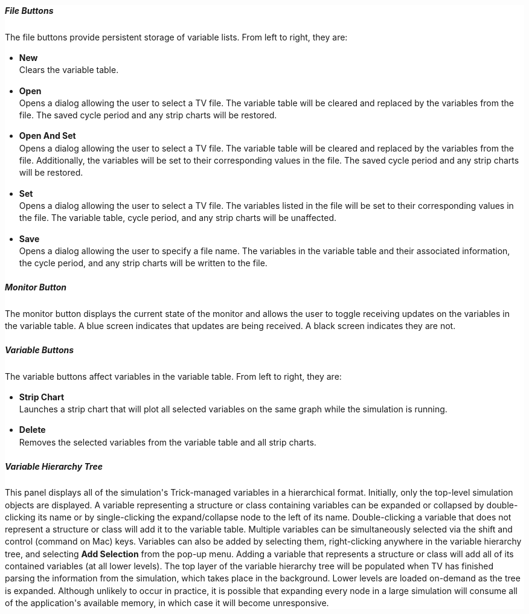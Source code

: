 ##### File Buttons

The file buttons provide persistent storage of variable lists. From left to right, they are:

- **New**  
  Clears the variable table.

- **Open**  
  Opens a dialog allowing the user to select a TV file. The variable table will be cleared and replaced by the variables from the file. The saved cycle period and any strip charts will be restored.

- **Open And Set**  
  Opens a dialog allowing the user to select a TV file. The variable table will be cleared and replaced by the variables from the file. Additionally, the variables will be set to their corresponding values in the file. The saved cycle period and any strip charts will be restored.

- **Set**  
  Opens a dialog allowing the user to select a TV file. The variables listed in the file will be set to their corresponding values in the file. The variable table, cycle period, and any strip charts will be unaffected.

- **Save**  
  Opens a dialog allowing the user to specify a file name. The variables in the variable table and their associated information, the cycle period, and any strip charts will be written to the file.

##### Monitor Button

The monitor button displays the current state of the monitor and allows the user to toggle receiving updates on the variables in the variable table. A blue screen indicates that updates are being received. A black screen indicates they are not.

##### Variable Buttons

The variable buttons affect variables in the variable table. From left to right, they are:

- **Strip Chart**  
  Launches a strip chart that will plot all selected variables on the same graph while the simulation is running.

- **Delete**  
  Removes the selected variables from the variable table and all strip charts.

##### Variable Hierarchy Tree

This panel displays all of the simulation's Trick-managed variables in a hierarchical format. Initially, only the top-level simulation objects are displayed. A variable representing a structure or class containing variables can be expanded or collapsed by double-clicking its name or by single-clicking the expand/collapse node to the left of its name. Double-clicking a variable that does not represent a structure or class will add it to the variable table. Multiple variables can be simultaneously selected via the shift and control (command on Mac) keys. Variables can also be added by selecting them, right-clicking anywhere in the variable hierarchy tree, and selecting **Add Selection** from the pop-up menu. Adding a variable that represents a structure or class will add all of its contained variables (at all lower levels). The top layer of the variable hierarchy tree will be populated when TV has finished parsing the information from the simulation, which takes place in the background. Lower levels are loaded on-demand as the tree is expanded. Although unlikely to occur in practice, it is possible that expanding every node in a large simulation will consume all of the application's available memory, in which case it will become unresponsive.
